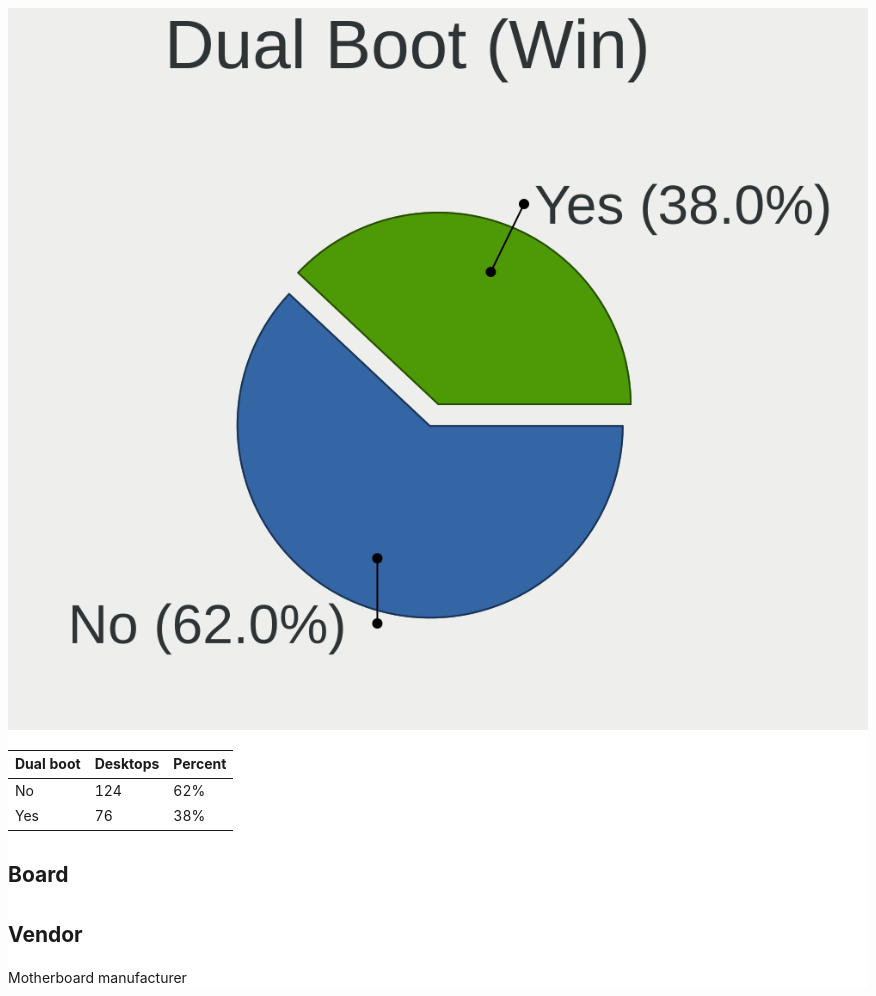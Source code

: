 ![Dual Boot (Win)](./images/pie_chart/os_dual_boot_win.svg)


| Dual boot | Desktops | Percent |
|-----------|----------|---------|
| No        | 124      | 62%     |
| Yes       | 76       | 38%     |

Board
-----

Vendor
------

Motherboard manufacturer
